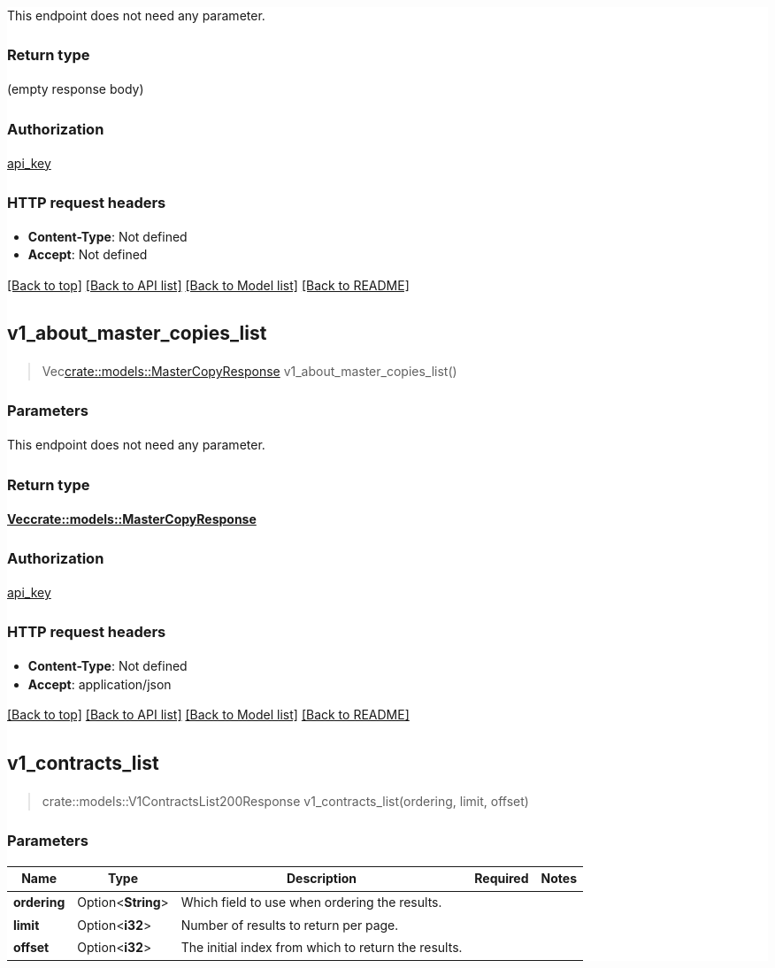 This endpoint does not need any parameter.

### Return type

 (empty response body)

### Authorization

[api_key](../README.md#api_key)

### HTTP request headers

- **Content-Type**: Not defined
- **Accept**: Not defined

[[Back to top]](#) [[Back to API list]](../README.md#documentation-for-api-endpoints) [[Back to Model list]](../README.md#documentation-for-models) [[Back to README]](../README.md)


## v1_about_master_copies_list

> Vec<crate::models::MasterCopyResponse> v1_about_master_copies_list()


### Parameters

This endpoint does not need any parameter.

### Return type

[**Vec<crate::models::MasterCopyResponse>**](MasterCopyResponse.md)

### Authorization

[api_key](../README.md#api_key)

### HTTP request headers

- **Content-Type**: Not defined
- **Accept**: application/json

[[Back to top]](#) [[Back to API list]](../README.md#documentation-for-api-endpoints) [[Back to Model list]](../README.md#documentation-for-models) [[Back to README]](../README.md)


## v1_contracts_list

> crate::models::V1ContractsList200Response v1_contracts_list(ordering, limit, offset)


### Parameters


Name | Type | Description  | Required | Notes
------------- | ------------- | ------------- | ------------- | -------------
**ordering** | Option<**String**> | Which field to use when ordering the results. |  |
**limit** | Option<**i32**> | Number of results to return per page. |  |
**offset** | Option<**i32**> | The initial index from which to return the results. |  |
